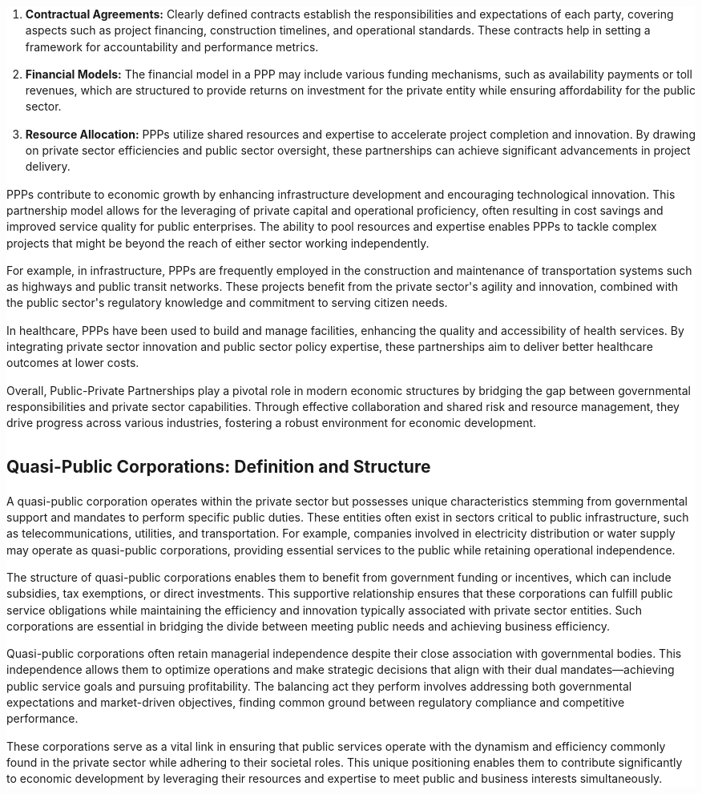 1. **Contractual Agreements:** Clearly defined contracts establish the responsibilities and expectations of each party, covering aspects such as project financing, construction timelines, and operational standards. These contracts help in setting a framework for accountability and performance metrics.

2. **Financial Models:** The financial model in a PPP may include various funding mechanisms, such as availability payments or toll revenues, which are structured to provide returns on investment for the private entity while ensuring affordability for the public sector.

3. **Resource Allocation:** PPPs utilize shared resources and expertise to accelerate project completion and innovation. By drawing on private sector efficiencies and public sector oversight, these partnerships can achieve significant advancements in project delivery.

PPPs contribute to economic growth by enhancing infrastructure development and encouraging technological innovation. This partnership model allows for the leveraging of private capital and operational proficiency, often resulting in cost savings and improved service quality for public enterprises. The ability to pool resources and expertise enables PPPs to tackle complex projects that might be beyond the reach of either sector working independently.

For example, in infrastructure, PPPs are frequently employed in the construction and maintenance of transportation systems such as highways and public transit networks. These projects benefit from the private sector's agility and innovation, combined with the public sector's regulatory knowledge and commitment to serving citizen needs.

In healthcare, PPPs have been used to build and manage facilities, enhancing the quality and accessibility of health services. By integrating private sector innovation and public sector policy expertise, these partnerships aim to deliver better healthcare outcomes at lower costs.

Overall, Public-Private Partnerships play a pivotal role in modern economic structures by bridging the gap between governmental responsibilities and private sector capabilities. Through effective collaboration and shared risk and resource management, they drive progress across various industries, fostering a robust environment for economic development.

## Quasi-Public Corporations: Definition and Structure

A quasi-public corporation operates within the private sector but possesses unique characteristics stemming from governmental support and mandates to perform specific public duties. These entities often exist in sectors critical to public infrastructure, such as telecommunications, utilities, and transportation. For example, companies involved in electricity distribution or water supply may operate as quasi-public corporations, providing essential services to the public while retaining operational independence.

The structure of quasi-public corporations enables them to benefit from government funding or incentives, which can include subsidies, tax exemptions, or direct investments. This supportive relationship ensures that these corporations can fulfill public service obligations while maintaining the efficiency and innovation typically associated with private sector entities. Such corporations are essential in bridging the divide between meeting public needs and achieving business efficiency.

Quasi-public corporations often retain managerial independence despite their close association with governmental bodies. This independence allows them to optimize operations and make strategic decisions that align with their dual mandates—achieving public service goals and pursuing profitability. The balancing act they perform involves addressing both governmental expectations and market-driven objectives, finding common ground between regulatory compliance and competitive performance.

These corporations serve as a vital link in ensuring that public services operate with the dynamism and efficiency commonly found in the private sector while adhering to their societal roles. This unique positioning enables them to contribute significantly to economic development by leveraging their resources and expertise to meet public and business interests simultaneously.
